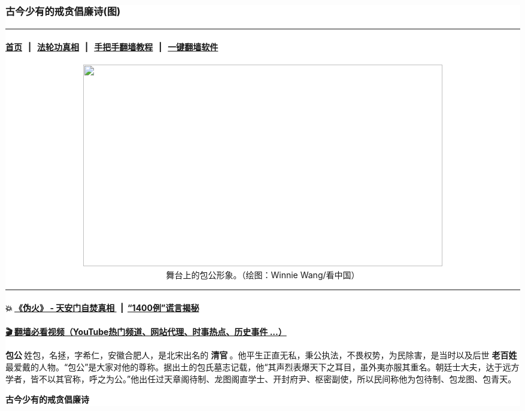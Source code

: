 ### 古今少有的戒贪倡廉诗(图)
------------------------

#### [首页](https://github.com/gfw-breaker/banned-news3/blob/master/README.md) &nbsp;&nbsp;|&nbsp;&nbsp; [法轮功真相](https://github.com/begood0513/basic/blob/master/README.md)  &nbsp;&nbsp;|&nbsp;&nbsp; [手把手翻墙教程](https://github.com/gfw-breaker/guides/wiki)  &nbsp;&nbsp;|&nbsp;&nbsp; [一键翻墙软件](https://github.com/gfw-breaker/nogfw/blob/master/README.md)  



<div class="article_right" style="fone-color:#000">
 <p style="text-align:center">
  <img alt="" src="https://img2.secretchina.com/pic/2017/12-21/p2058431a577245225-ss.jpg" style="height:337px; width:600px"/>
  <br>
   舞台上的包公形象。（绘图：Winnie Wang/看中国）
   <span id="hideid" name="hideid" style="color:red;display:none;">
    <span href="https://www.secretchina.com">
    </span>
   </span>
  </br>
 </p>
 <div id="txt-mid1-t21-2017">
  

---

#### 💥 [《伪火》 - 天安门自焚真相 ](http://158.247.195.190:10000/videos/blog/weihuo.html)&nbsp; |&nbsp; [“1400例”谎言揭秘  ](http://158.247.195.190:10000/videos/blog/jiexi1400.html)

#### [ 🎬  翻墙必看视频（YouTube热门频道、网站代理、时事热点、历史事件 ...）](https://github.com/gfw-breaker/links/blob/master/banned.md)


  </div>
 </div>
 <p>
  <strong>
   <span href="https://www.secretchina.com/news/gb/tag/包公" target="_blank">
    包公
   </span>
  </strong>
  姓包，名拯，字希仁，安徽合肥人，是北宋出名的
  <strong>
   清官
  </strong>
  。他平生正直无私，秉公执法，不畏权势，为民除害，是当时以及后世
  <strong>
   老百姓
  </strong>
  最爱戴的人物。“包公”是大家对他的尊称。据出土的包氏墓志记载，他“其声烈表爆天下之耳目，虽外夷亦服其重名。朝廷士大夫，达于远方学者，皆不以其官称，呼之为公。”他出任过天章阁待制、龙图阁直学士、开封府尹、枢密副使，所以民间称他为包待制、包龙图、包青天。
  <span id="hideid" name="hideid" style="color:red;display:none;">
   <span href="https://www.secretchina.com">
   </span>
  </span>
 </p>
 <p>
  <strong>
   古今少有的戒贪倡廉诗
  </strong>
 </p>
 <p>